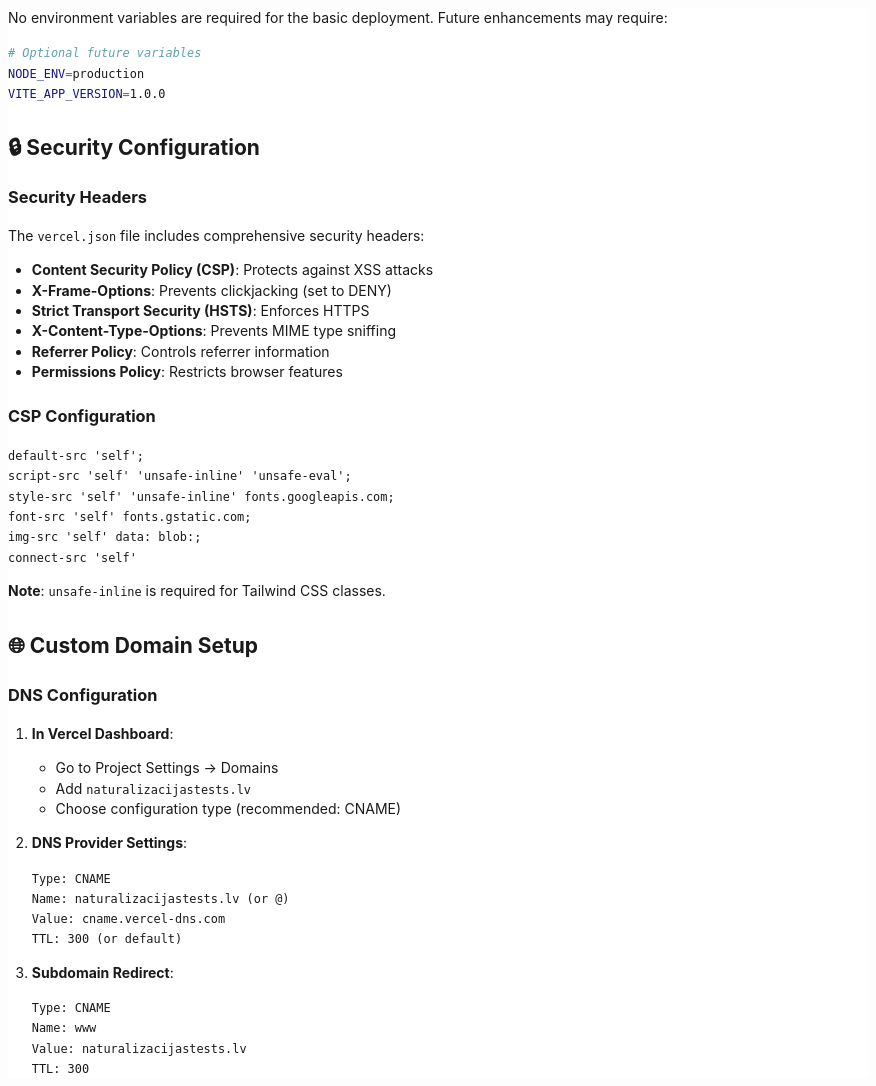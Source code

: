 No environment variables are required for the basic deployment. Future enhancements may require:

```bash
# Optional future variables
NODE_ENV=production
VITE_APP_VERSION=1.0.0
```

## 🔒 Security Configuration

### Security Headers

The `vercel.json` file includes comprehensive security headers:

- **Content Security Policy (CSP)**: Protects against XSS attacks
- **X-Frame-Options**: Prevents clickjacking (set to DENY)
- **Strict Transport Security (HSTS)**: Enforces HTTPS
- **X-Content-Type-Options**: Prevents MIME type sniffing
- **Referrer Policy**: Controls referrer information
- **Permissions Policy**: Restricts browser features

### CSP Configuration

```
default-src 'self'; 
script-src 'self' 'unsafe-inline' 'unsafe-eval'; 
style-src 'self' 'unsafe-inline' fonts.googleapis.com; 
font-src 'self' fonts.gstatic.com; 
img-src 'self' data: blob:; 
connect-src 'self'
```

**Note**: `unsafe-inline` is required for Tailwind CSS classes.

## 🌐 Custom Domain Setup

### DNS Configuration

1. **In Vercel Dashboard**:
   - Go to Project Settings → Domains
   - Add `naturalizacijastests.lv`
   - Choose configuration type (recommended: CNAME)

2. **DNS Provider Settings**:
   ```
   Type: CNAME
   Name: naturalizacijastests.lv (or @)
   Value: cname.vercel-dns.com
   TTL: 300 (or default)
   ```

3. **Subdomain Redirect**:
   ```
   Type: CNAME
   Name: www
   Value: naturalizacijastests.lv
   TTL: 300
   ```
